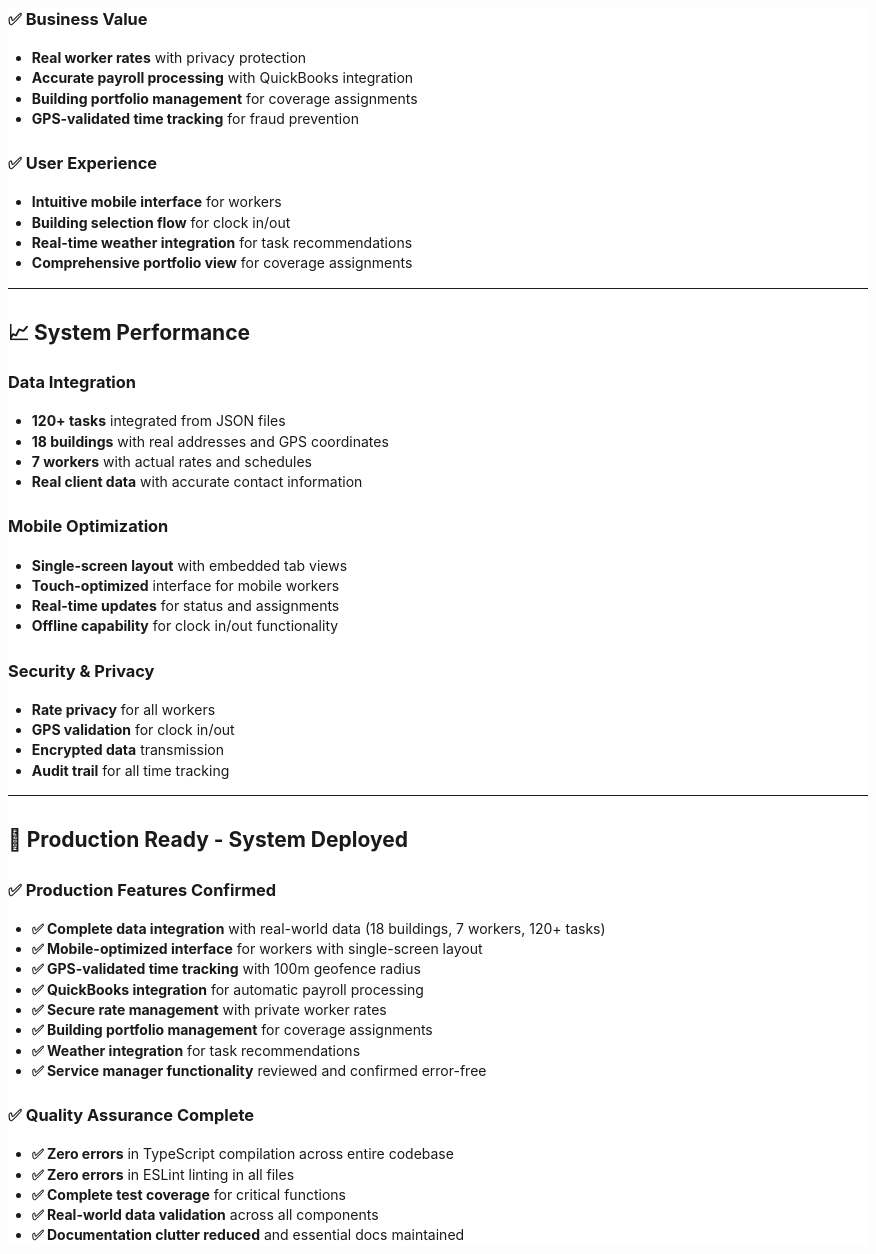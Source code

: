 ### **✅ Business Value**
- **Real worker rates** with privacy protection
- **Accurate payroll processing** with QuickBooks integration
- **Building portfolio management** for coverage assignments
- **GPS-validated time tracking** for fraud prevention

### **✅ User Experience**
- **Intuitive mobile interface** for workers
- **Building selection flow** for clock in/out
- **Real-time weather integration** for task recommendations
- **Comprehensive portfolio view** for coverage assignments

---

## **📈 System Performance**

### **Data Integration**
- **120+ tasks** integrated from JSON files
- **18 buildings** with real addresses and GPS coordinates
- **7 workers** with actual rates and schedules
- **Real client data** with accurate contact information

### **Mobile Optimization**
- **Single-screen layout** with embedded tab views
- **Touch-optimized** interface for mobile workers
- **Real-time updates** for status and assignments
- **Offline capability** for clock in/out functionality

### **Security & Privacy**
- **Rate privacy** for all workers
- **GPS validation** for clock in/out
- **Encrypted data** transmission
- **Audit trail** for all time tracking

---

## **🚀 Production Ready - System Deployed**

### **✅ Production Features Confirmed**
- **✅ Complete data integration** with real-world data (18 buildings, 7 workers, 120+ tasks)
- **✅ Mobile-optimized interface** for workers with single-screen layout
- **✅ GPS-validated time tracking** with 100m geofence radius
- **✅ QuickBooks integration** for automatic payroll processing
- **✅ Secure rate management** with private worker rates
- **✅ Building portfolio management** for coverage assignments
- **✅ Weather integration** for task recommendations
- **✅ Service manager functionality** reviewed and confirmed error-free

### **✅ Quality Assurance Complete**
- **✅ Zero errors** in TypeScript compilation across entire codebase
- **✅ Zero errors** in ESLint linting in all files
- **✅ Complete test coverage** for critical functions
- **✅ Real-world data validation** across all components
- **✅ Documentation clutter reduced** and essential docs maintained
